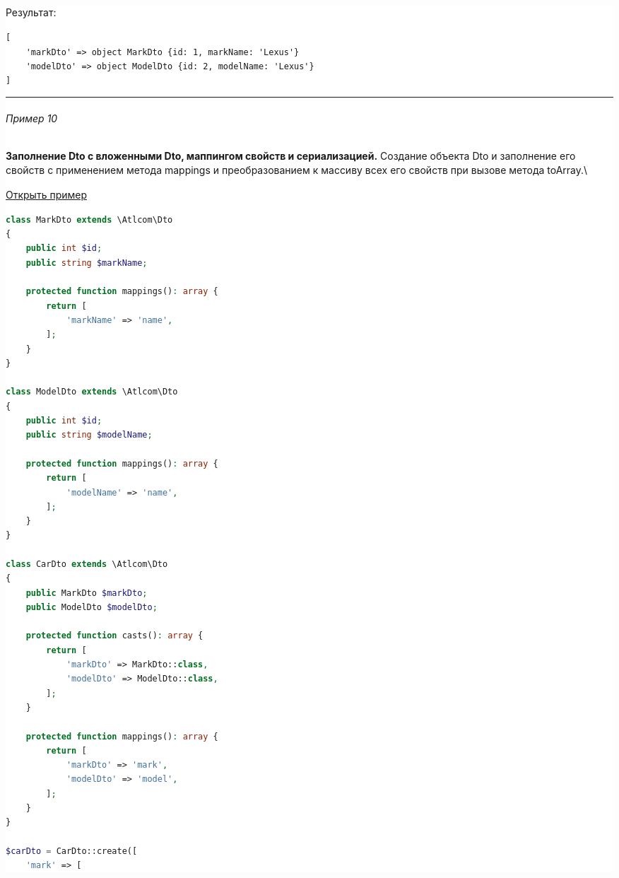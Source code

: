Результат:

```text
[
	'markDto' => object MarkDto {id: 1, markName: 'Lexus'}
	'modelDto' => object ModelDto {id: 2, modelName: 'Lexus'}
]
```

---

###### Пример 10

**Заполнение Dto с вложенными Dto, маппингом свойств и сериализацией.**
Создание объекта Dto и заполнение его свойств с применением метода mappings и преобразованием к массиву всех его свойств при вызове метода toArray.\

[Открыть пример](../tests/Examples/Example10/Example10Test.php)

```php
class MarkDto extends \Atlcom\Dto
{
	public int $id;
	public string $markName;

	protected function mappings(): array {
		return [
			'markName' => 'name',
		];
	}
}

class ModelDto extends \Atlcom\Dto
{
	public int $id;
	public string $modelName;

	protected function mappings(): array {
		return [
			'modelName' => 'name',
		];
	}
}

class CarDto extends \Atlcom\Dto
{
	public MarkDto $markDto;
	public ModelDto $modelDto;

	protected function casts(): array {
		return [
			'markDto' => MarkDto::class,
			'modelDto' => ModelDto::class,
		];
	}

	protected function mappings(): array {
		return [
			'markDto' => 'mark',
			'modelDto' => 'model',
		];
	}
}

$carDto = CarDto::create([
	'mark' => [
```
